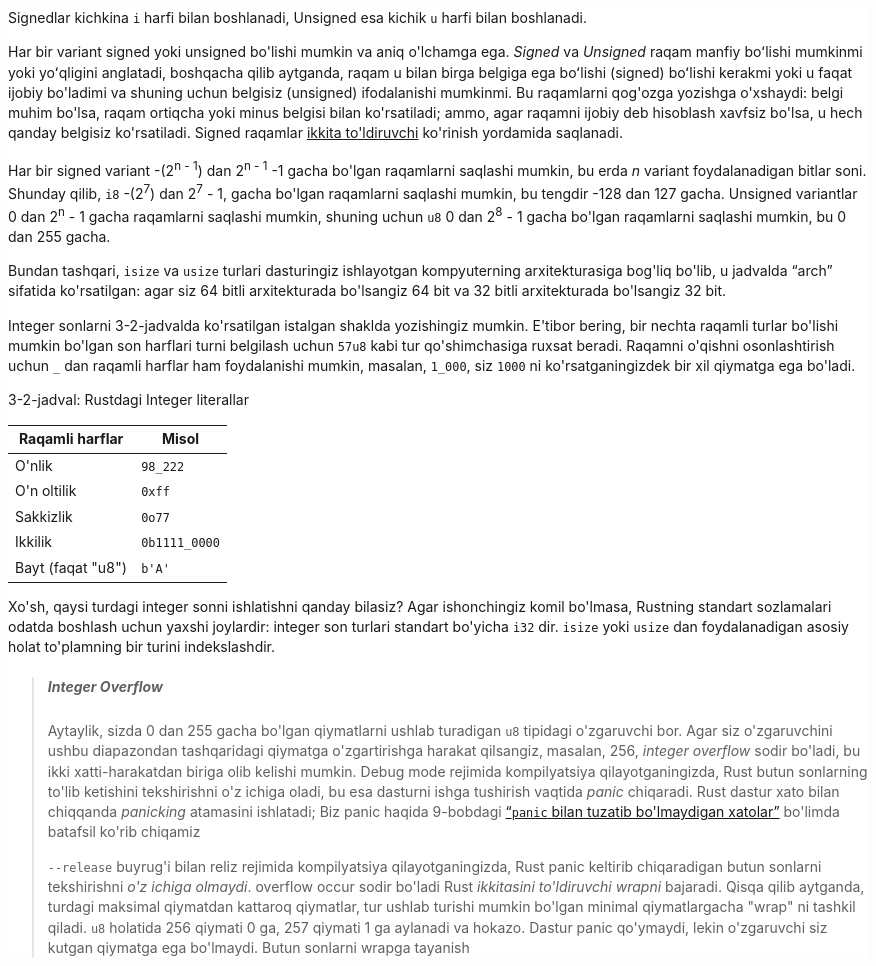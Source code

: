 Signedlar kichkina `i` harfi bilan boshlanadi, Unsigned esa kichik `u` harfi bilan boshlanadi.

Har bir variant signed yoki unsigned bo'lishi mumkin va aniq o'lchamga ega.
*Signed* va *Unsigned* raqam manfiy boʻlishi mumkinmi yoki yoʻqligini anglatadi, boshqacha qilib aytganda, raqam u bilan birga belgiga ega boʻlishi (signed) boʻlishi kerakmi yoki u faqat ijobiy bo'ladimi va shuning uchun belgisiz (unsigned) ifodalanishi mumkinmi. Bu raqamlarni qog'ozga yozishga o'xshaydi: belgi muhim bo'lsa, raqam ortiqcha yoki minus belgisi bilan ko'rsatiladi; ammo, agar raqamni ijobiy deb hisoblash xavfsiz bo'lsa, u hech qanday belgisiz ko'rsatiladi.
Signed raqamlar [ikkita to'ldiruvchi][twos-complement] ko'rinish yordamida saqlanadi.


Har bir signed variant -(2<sup>n - 1</sup>) dan 2<sup>n -
1</sup> -1 gacha bo'lgan raqamlarni saqlashi mumkin, bu erda *n* variant foydalanadigan bitlar soni.
Shunday qilib, `i8` -(2<sup>7</sup>) dan 2<sup>7</sup> - 1, gacha bo'lgan raqamlarni saqlashi mumkin, bu tengdir -128 dan 127 gacha.
Unsigned variantlar 0 dan 2<sup>n</sup> - 1 gacha raqamlarni saqlashi mumkin, shuning uchun `u8` 0 dan 2<sup>8</sup> - 1 gacha bo'lgan raqamlarni saqlashi mumkin, bu 0 dan 255 gacha.

Bundan tashqari, `isize` va `usize` turlari dasturingiz ishlayotgan kompyuterning arxitekturasiga bog'liq bo'lib, u jadvalda “arch” sifatida ko'rsatilgan: agar siz 64 bitli arxitekturada bo'lsangiz 64 bit va 32 bitli arxitekturada bo'lsangiz 32 bit.

Integer sonlarni 3-2-jadvalda ko'rsatilgan istalgan shaklda yozishingiz mumkin. E'tibor bering, bir nechta raqamli turlar bo'lishi mumkin bo'lgan son harflari turni belgilash uchun `57u8` kabi tur qo'shimchasiga ruxsat beradi. Raqamni o'qishni osonlashtirish uchun `_` dan raqamli harflar ham foydalanishi mumkin, masalan, `1_000`, siz `1000` ni ko'rsatganingizdek bir xil qiymatga ega bo'ladi.

<span class="caption">3-2-jadval: Rustdagi Integer literallar</span>

| Raqamli harflar   | Misol         |
|-------------------|---------------|
| O'nlik            | `98_222`      |
| O'n oltilik       | `0xff`        |
| Sakkizlik         | `0o77`        |
| Ikkilik           | `0b1111_0000` |
| Bayt (faqat "u8") | `b'A'`        |

Xo'sh, qaysi turdagi integer sonni ishlatishni qanday bilasiz? Agar ishonchingiz komil bo'lmasa, Rustning standart sozlamalari odatda boshlash uchun yaxshi joylardir: integer son turlari standart bo'yicha `i32` dir. `isize` yoki `usize` dan foydalanadigan asosiy holat to'plamning bir turini indekslashdir.

> ##### Integer Overflow
>
> Aytaylik, sizda 0 dan 255 gacha bo'lgan qiymatlarni ushlab turadigan `u8` tipidagi o'zgaruvchi bor.
> Agar siz o'zgaruvchini ushbu diapazondan tashqaridagi qiymatga o'zgartirishga harakat qilsangiz,
> masalan, 256, *integer overflow* sodir bo'ladi, bu ikki xatti-harakatdan biriga olib kelishi mumkin.
> Debug mode rejimida kompilyatsiya qilayotganingizda, Rust butun sonlarning to'lib ketishini
> tekshirishni o'z ichiga oladi, bu esa dasturni ishga tushirish vaqtida *panic* chiqaradi. Rust
> dastur xato bilan chiqqanda *panicking* atamasini ishlatadi; Biz panic haqida 9-bobdagi
> [“`panic` bilan tuzatib bo'lmaydigan xatolar”][unrecoverable-errors-with-panic]
> bo'limda batafsil ko'rib chiqamiz
> 
> `--release` buyrug'i bilan reliz rejimida kompilyatsiya qilayotganingizda, Rust
> panic keltirib chiqaradigan butun sonlarni tekshirishni *o'z ichiga olmaydi*.
> overflow occur sodir bo'ladi Rust *ikkitasini to'ldiruvchi wrapni* bajaradi. Qisqa qilib
> aytganda, turdagi maksimal qiymatdan kattaroq qiymatlar, tur ushlab turishi mumkin bo'lgan minimal
> qiymatlargacha "wrap" ni tashkil qiladi. `u8` holatida 256 qiymati 0 ga, 257 qiymati
> 1 ga aylanadi va hokazo. Dastur panic qo'ymaydi, lekin o'zgaruvchi
> siz kutgan qiymatga ega bo'lmaydi. Butun sonlarni wrapga tayanish

[twos-complement]: https://en.wikipedia.org/wiki/Two%27s_complement
[control-flow]: ch03-05-control-flow.html#control-flow
[strings]: ch08-02-strings.html#storing-utf-8-encoded-text-with-strings
[stack-and-heap]: ch04-01-what-is-ownership.html#the-stack-and-the-heap
[vectors]: ch08-01-vectors.html
[unrecoverable-errors-with-panic]: ch09-01-unrecoverable-errors-with-panic.html
[appendix_b]: appendix-02-operators.md